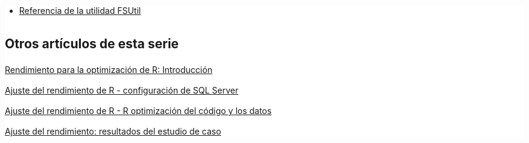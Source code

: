 + [Referencia de la utilidad FSUtil](https://technet.microsoft.com/library/cc753059.aspx)


## <a name="other-articles-in-this-series"></a>Otros artículos de esta serie

[Rendimiento para la optimización de R: Introducción](sql-server-r-services-performance-tuning.md)

[Ajuste del rendimiento de R - configuración de SQL Server](sql-server-configuration-r-services.md)

[Ajuste del rendimiento de R - R optimización del código y los datos](r-and-data-optimization-r-services.md)

[Ajuste del rendimiento: resultados del estudio de caso](performance-case-study-r-services.md)
